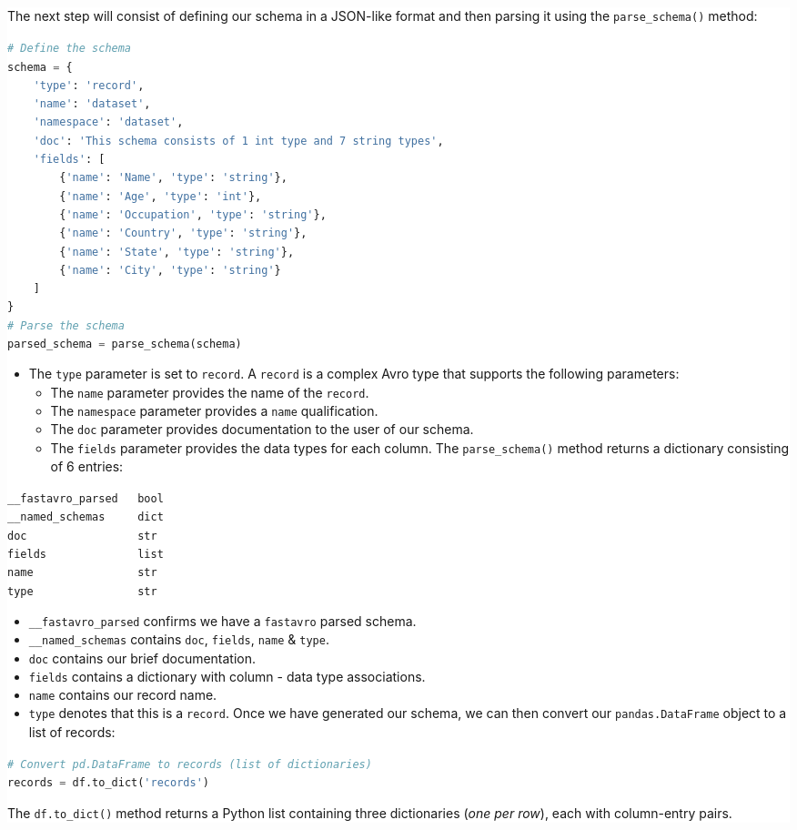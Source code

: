 The next step will consist of defining our schema in a JSON-like format and then parsing it using the `parse_schema()` method:

```Python
# Define the schema
schema = {
    'type': 'record',
    'name': 'dataset',
    'namespace': 'dataset',
    'doc': 'This schema consists of 1 int type and 7 string types',
    'fields': [
        {'name': 'Name', 'type': 'string'},
        {'name': 'Age', 'type': 'int'},
        {'name': 'Occupation', 'type': 'string'},
        {'name': 'Country', 'type': 'string'},
        {'name': 'State', 'type': 'string'},
        {'name': 'City', 'type': 'string'}
    ]
}
# Parse the schema
parsed_schema = parse_schema(schema)
```

- The `type` parameter is set to `record`. A `record` is a complex Avro type that supports the following parameters:
  - The `name` parameter provides the name of the `record`.
  - The `namespace` parameter provides a `name` qualification.
  - The `doc` parameter provides documentation to the user of our schema.
  - The `fields` parameter provides the data types for each column.
    The `parse_schema()` method returns a dictionary consisting of 6 entries:

```
__fastavro_parsed   bool
__named_schemas     dict
doc                 str
fields              list
name                str
type                str
```

- `__fastavro_parsed` confirms we have a `fastavro` parsed schema.
- `__named_schemas` contains `doc`, `fields`, `name` & `type`.
- `doc` contains our brief documentation.
- `fields` contains a dictionary with column - data type associations.
- `name` contains our record name.
- `type` denotes that this is a `record`.
  Once we have generated our schema, we can then convert our `pandas.DataFrame` object to a list of records:

```Python
# Convert pd.DataFrame to records (list of dictionaries)
records = df.to_dict('records')
```

The `df.to_dict()` method returns a Python list containing three dictionaries (_one per row_), each with column-entry pairs.
